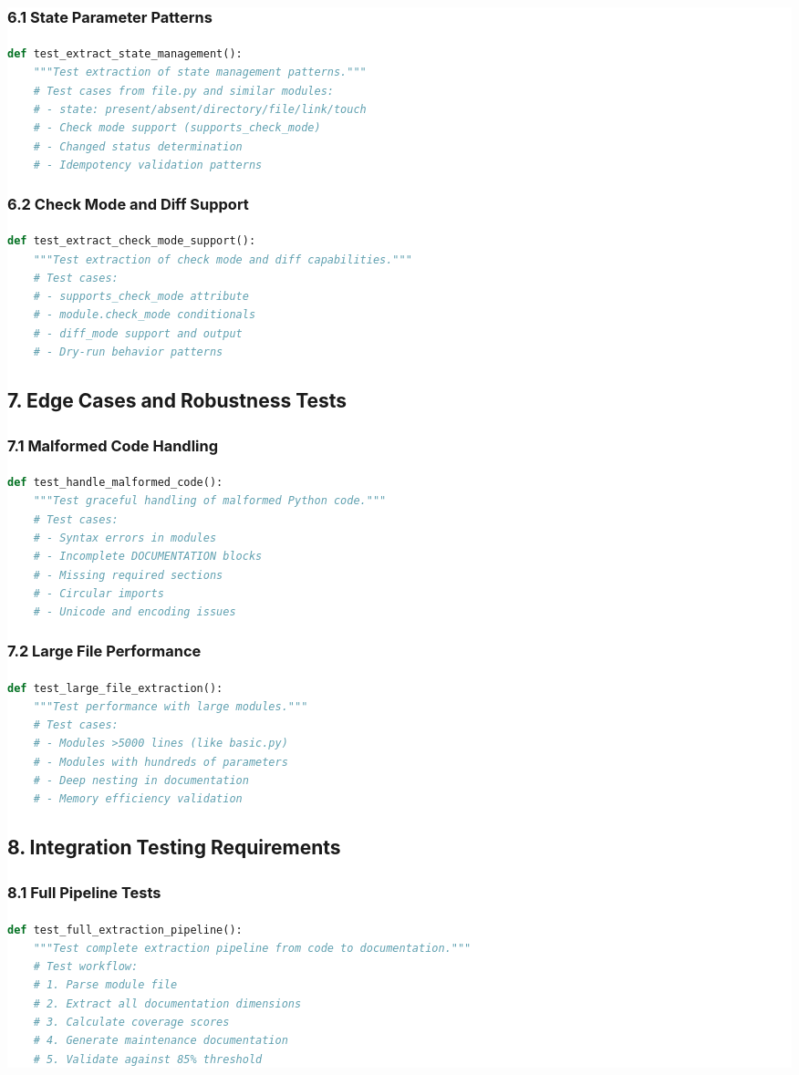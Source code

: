 ### 6.1 State Parameter Patterns
```python
def test_extract_state_management():
    """Test extraction of state management patterns."""
    # Test cases from file.py and similar modules:
    # - state: present/absent/directory/file/link/touch
    # - Check mode support (supports_check_mode)
    # - Changed status determination
    # - Idempotency validation patterns
```

### 6.2 Check Mode and Diff Support
```python
def test_extract_check_mode_support():
    """Test extraction of check mode and diff capabilities."""
    # Test cases:
    # - supports_check_mode attribute
    # - module.check_mode conditionals
    # - diff_mode support and output
    # - Dry-run behavior patterns
```

## 7. Edge Cases and Robustness Tests

### 7.1 Malformed Code Handling
```python
def test_handle_malformed_code():
    """Test graceful handling of malformed Python code."""
    # Test cases:
    # - Syntax errors in modules
    # - Incomplete DOCUMENTATION blocks
    # - Missing required sections
    # - Circular imports
    # - Unicode and encoding issues
```

### 7.2 Large File Performance
```python
def test_large_file_extraction():
    """Test performance with large modules."""
    # Test cases:
    # - Modules >5000 lines (like basic.py)
    # - Modules with hundreds of parameters
    # - Deep nesting in documentation
    # - Memory efficiency validation
```

## 8. Integration Testing Requirements

### 8.1 Full Pipeline Tests
```python
def test_full_extraction_pipeline():
    """Test complete extraction pipeline from code to documentation."""
    # Test workflow:
    # 1. Parse module file
    # 2. Extract all documentation dimensions
    # 3. Calculate coverage scores
    # 4. Generate maintenance documentation
    # 5. Validate against 85% threshold
```
